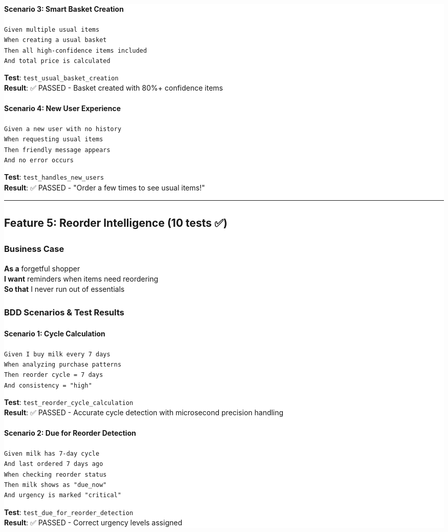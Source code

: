 #### Scenario 3: Smart Basket Creation
```gherkin
Given multiple usual items
When creating a usual basket
Then all high-confidence items included
And total price is calculated
```
**Test**: `test_usual_basket_creation`  
**Result**: ✅ PASSED - Basket created with 80%+ confidence items

#### Scenario 4: New User Experience
```gherkin
Given a new user with no history
When requesting usual items
Then friendly message appears
And no error occurs
```
**Test**: `test_handles_new_users`  
**Result**: ✅ PASSED - "Order a few times to see usual items!"

---

## Feature 5: Reorder Intelligence (10 tests ✅)

### Business Case
**As a** forgetful shopper  
**I want** reminders when items need reordering  
**So that** I never run out of essentials

### BDD Scenarios & Test Results

#### Scenario 1: Cycle Calculation
```gherkin
Given I buy milk every 7 days
When analyzing purchase patterns
Then reorder cycle = 7 days
And consistency = "high"
```
**Test**: `test_reorder_cycle_calculation`  
**Result**: ✅ PASSED - Accurate cycle detection with microsecond precision handling

#### Scenario 2: Due for Reorder Detection
```gherkin
Given milk has 7-day cycle
And last ordered 7 days ago
When checking reorder status
Then milk shows as "due_now"
And urgency is marked "critical"
```
**Test**: `test_due_for_reorder_detection`  
**Result**: ✅ PASSED - Correct urgency levels assigned
